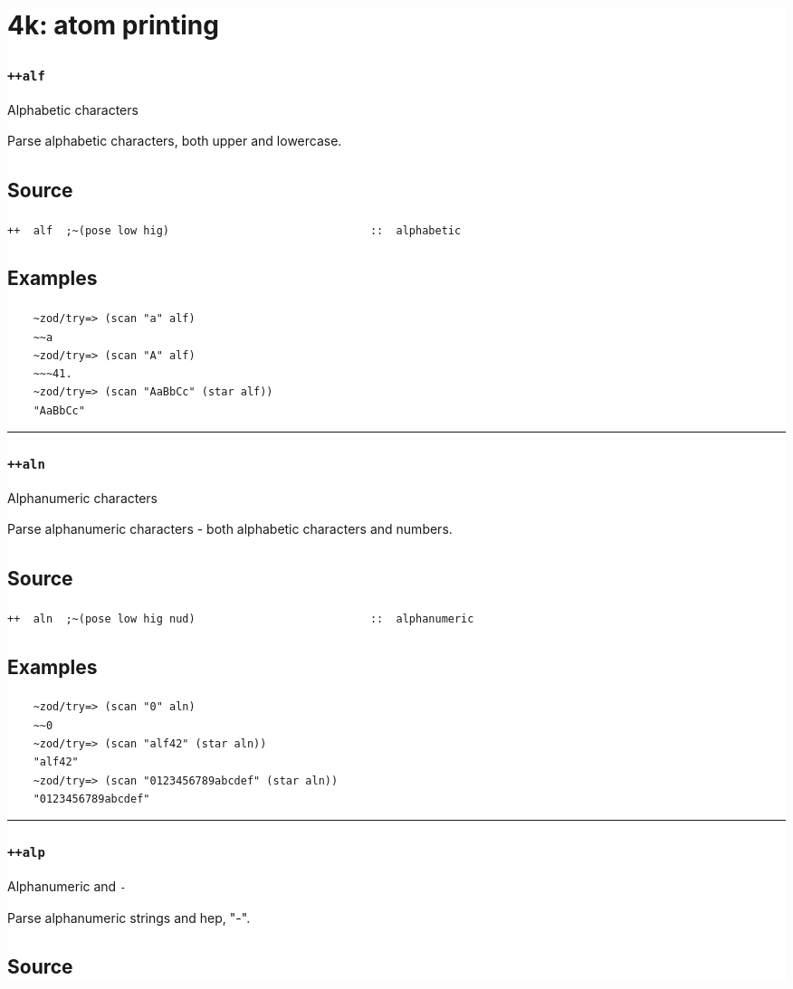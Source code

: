 # 4k: atom printing
### `++alf`

Alphabetic characters

Parse alphabetic characters, both upper and lowercase.

Source
------

    ++  alf  ;~(pose low hig)                               ::  alphabetic

Examples
--------

        ~zod/try=> (scan "a" alf)
        ~~a
        ~zod/try=> (scan "A" alf)
        ~~~41.
        ~zod/try=> (scan "AaBbCc" (star alf))
        "AaBbCc"



***
### `++aln`

Alphanumeric characters

Parse alphanumeric characters - both alphabetic characters and numbers.

Source
------

    ++  aln  ;~(pose low hig nud)                           ::  alphanumeric

Examples
--------

        ~zod/try=> (scan "0" aln)
        ~~0
        ~zod/try=> (scan "alf42" (star aln))
        "alf42"
        ~zod/try=> (scan "0123456789abcdef" (star aln))
        "0123456789abcdef"



***
### `++alp`

Alphanumeric and `-`

Parse alphanumeric strings and hep, "-".

Source
------
